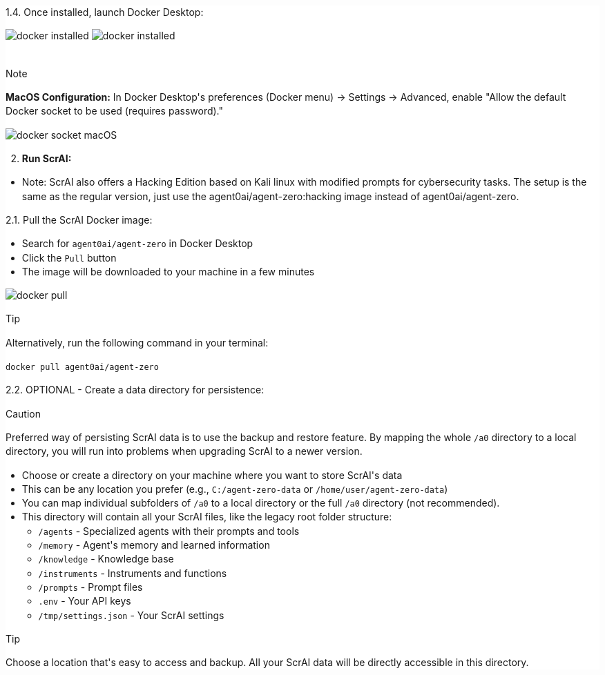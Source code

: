 1.4. Once installed, launch Docker Desktop: 

<img src="res/setup/image-11.png" alt="docker installed" height="100"/>
<img src="res/setup/image-13.png" alt="docker installed" height="100"/>
<br><br>

> [!NOTE]
> **MacOS Configuration:** In Docker Desktop's preferences (Docker menu) → Settings → 
> Advanced, enable "Allow the default Docker socket to be used (requires password)."

![docker socket macOS](res/setup/macsocket.png)

2. **Run ScrAI:**

- Note: ScrAI also offers a Hacking Edition based on Kali linux with modified prompts for cybersecurity tasks. The setup is the same as the regular version, just use the agent0ai/agent-zero:hacking image instead of agent0ai/agent-zero.

2.1. Pull the ScrAI Docker image:
- Search for `agent0ai/agent-zero` in Docker Desktop
- Click the `Pull` button
- The image will be downloaded to your machine in a few minutes

![docker pull](res/setup/1-docker-image-search.png)

> [!TIP]
> Alternatively, run the following command in your terminal:
>
> ```bash
> docker pull agent0ai/agent-zero
> ```

2.2. OPTIONAL - Create a data directory for persistence:

> [!CAUTION]
> Preferred way of persisting ScrAI data is to use the backup and restore feature.
> By mapping the whole `/a0` directory to a local directory, you will run into problems when upgrading ScrAI to a newer version.

- Choose or create a directory on your machine where you want to store ScrAI's data
- This can be any location you prefer (e.g., `C:/agent-zero-data` or `/home/user/agent-zero-data`)
- You can map individual subfolders of `/a0` to a local directory or the full `/a0` directory (not recommended).
- This directory will contain all your ScrAI files, like the legacy root folder structure:
  - `/agents` - Specialized agents with their prompts and tools
  - `/memory` - Agent's memory and learned information
  - `/knowledge` - Knowledge base
  - `/instruments` - Instruments and functions
  - `/prompts` - Prompt files
  - `.env` - Your API keys
  - `/tmp/settings.json` - Your ScrAI settings

> [!TIP]
> Choose a location that's easy to access and backup. All your ScrAI data 
> will be directly accessible in this directory.
